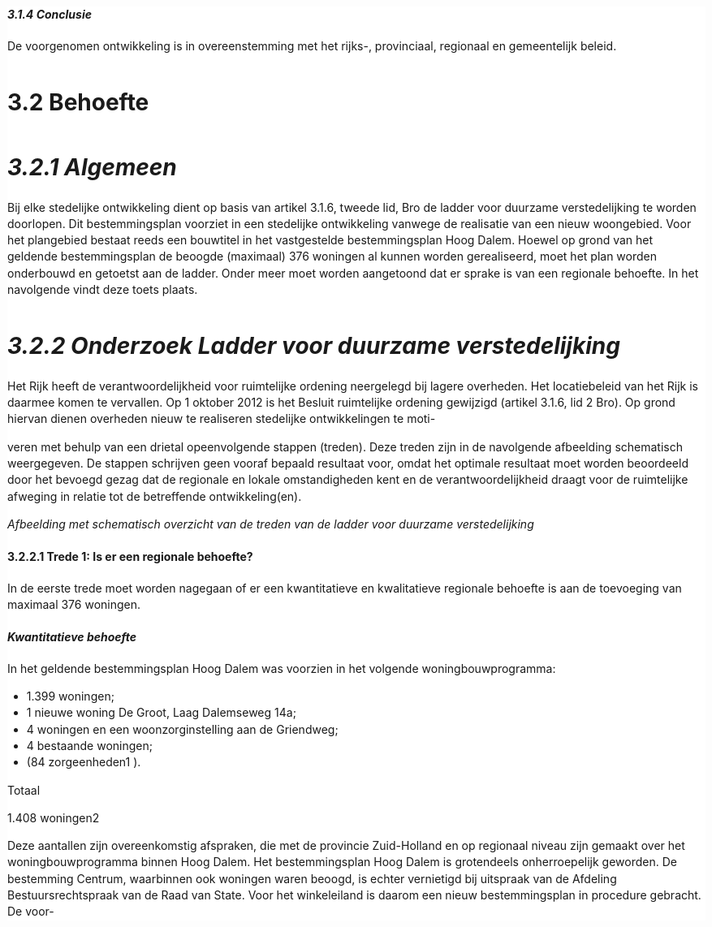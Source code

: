 #### *3.1.4 Conclusie*

<span id="page-23-0"></span>De voorgenomen ontwikkeling is in overeenstemming met het rijks-, provinciaal, regionaal en gemeentelijk beleid.

# **3.2 Behoefte**

# *3.2.1 Algemeen*

Bij elke stedelijke ontwikkeling dient op basis van artikel 3.1.6, tweede lid, Bro de ladder voor duurzame verstedelijking te worden doorlopen. Dit bestemmingsplan voorziet in een stedelijke ontwikkeling vanwege de realisatie van een nieuw woongebied. Voor het plangebied bestaat reeds een bouwtitel in het vastgestelde bestemmingsplan Hoog Dalem. Hoewel op grond van het geldende bestemmingsplan de beoogde (maximaal) 376 woningen al kunnen worden gerealiseerd, moet het plan worden onderbouwd en getoetst aan de ladder. Onder meer moet worden aangetoond dat er sprake is van een regionale behoefte. In het navolgende vindt deze toets plaats.

# *3.2.2 Onderzoek Ladder voor duurzame verstedelijking*

Het Rijk heeft de verantwoordelijkheid voor ruimtelijke ordening neergelegd bij lagere overheden. Het locatiebeleid van het Rijk is daarmee komen te vervallen. Op 1 oktober 2012 is het Besluit ruimtelijke ordening gewijzigd (artikel 3.1.6, lid 2 Bro). Op grond hiervan dienen overheden nieuw te realiseren stedelijke ontwikkelingen te moti-

veren met behulp van een drietal opeenvolgende stappen (treden). Deze treden zijn in de navolgende afbeelding schematisch weergegeven. De stappen schrijven geen vooraf bepaald resultaat voor, omdat het optimale resultaat moet worden beoordeeld door het bevoegd gezag dat de regionale en lokale omstandigheden kent en de verantwoordelijkheid draagt voor de ruimtelijke afweging in relatie tot de betreffende ontwikkeling(en).

*Afbeelding met schematisch overzicht van de treden van de ladder voor duurzame verstedelijking*

#### 3.2.2.1 Trede 1: Is er een regionale behoefte?

In de eerste trede moet worden nagegaan of er een kwantitatieve en kwalitatieve regionale behoefte is aan de toevoeging van maximaal 376 woningen.

#### *Kwantitatieve behoefte*

In het geldende bestemmingsplan Hoog Dalem was voorzien in het volgende woningbouwprogramma:

- 1.399 woningen;
- 1 nieuwe woning De Groot, Laag Dalemseweg 14a;
- 4 woningen en een woonzorginstelling aan de Griendweg;
- 4 bestaande woningen;
- (84 zorgeenheden1 ).

Totaal

1.408 woningen2

Deze aantallen zijn overeenkomstig afspraken, die met de provincie Zuid-Holland en op regionaal niveau zijn gemaakt over het woningbouwprogramma binnen Hoog Dalem. Het bestemmingsplan Hoog Dalem is grotendeels onherroepelijk geworden. De bestemming Centrum, waarbinnen ook woningen waren beoogd, is echter vernietigd bij uitspraak van de Afdeling Bestuursrechtspraak van de Raad van State. Voor het winkeleiland is daarom een nieuw bestemmingsplan in procedure gebracht. De voor-

